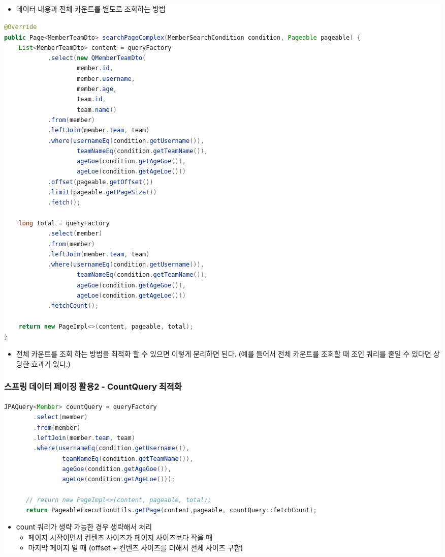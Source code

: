 
- 데이터 내용과 전체 카운트를 별도로 조회하는 방법

```java
@Override
public Page<MemberTeamDto> searchPageComplex(MemberSearchCondition condition, Pageable pageable) {
    List<MemberTeamDto> content = queryFactory
            .select(new QMemberTeamDto(
                    member.id,
                    member.username,
                    member.age,
                    team.id,
                    team.name))
            .from(member)
            .leftJoin(member.team, team)
            .where(usernameEq(condition.getUsername()),
                    teamNameEq(condition.getTeamName()),
                    ageGoe(condition.getAgeGoe()),
                    ageLoe(condition.getAgeLoe()))
            .offset(pageable.getOffset())
            .limit(pageable.getPageSize())
            .fetch();
    
    long total = queryFactory
            .select(member)
            .from(member)
            .leftJoin(member.team, team)
            .where(usernameEq(condition.getUsername()),
                    teamNameEq(condition.getTeamName()),
                    ageGoe(condition.getAgeGoe()),
                    ageLoe(condition.getAgeLoe()))
            .fetchCount();
    
    return new PageImpl<>(content, pageable, total);
}
```
- 전체 카운트를 조회 하는 방법을 최적화 할 수 있으면 이렇게 분리하면 된다. (예를 들어서 전체 카운트를 조회할 때 조인 쿼리를 줄일 수 있다면 상당한 효과가 있다.)

### 스프링 데이터 페이징 활용2 - CountQuery 최적화
```java
JPAQuery<Member> countQuery = queryFactory
        .select(member)
        .from(member)
        .leftJoin(member.team, team)
        .where(usernameEq(condition.getUsername()),
                teamNameEq(condition.getTeamName()),
                ageGoe(condition.getAgeGoe()),
                ageLoe(condition.getAgeLoe()));

      // return new PageImpl<>(content, pageable, total);
      return PageableExecutionUtils.getPage(content,pageable, countQuery::fetchCount);
```
- count 쿼리가 생략 가능한 경우 생략해서 처리
  - 페이지 시작이면서 컨텐츠 사이즈가 페이지 사이즈보다 작을 때
  - 마지막 페이지 일 때 (offset + 컨텐츠 사이즈를 더해서 전체 사이즈 구함)
